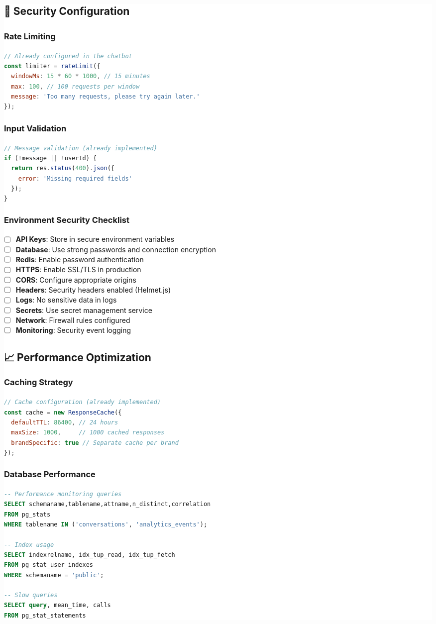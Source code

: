 
## 🔐 Security Configuration

### Rate Limiting
```javascript
// Already configured in the chatbot
const limiter = rateLimit({
  windowMs: 15 * 60 * 1000, // 15 minutes
  max: 100, // 100 requests per window
  message: 'Too many requests, please try again later.'
});
```

### Input Validation
```javascript
// Message validation (already implemented)
if (!message || !userId) {
  return res.status(400).json({
    error: 'Missing required fields'
  });
}
```

### Environment Security Checklist

- [ ] **API Keys**: Store in secure environment variables
- [ ] **Database**: Use strong passwords and connection encryption
- [ ] **Redis**: Enable password authentication
- [ ] **HTTPS**: Enable SSL/TLS in production
- [ ] **CORS**: Configure appropriate origins
- [ ] **Headers**: Security headers enabled (Helmet.js)
- [ ] **Logs**: No sensitive data in logs
- [ ] **Secrets**: Use secret management service
- [ ] **Network**: Firewall rules configured
- [ ] **Monitoring**: Security event logging

## 📈 Performance Optimization

### Caching Strategy
```javascript
// Cache configuration (already implemented)
const cache = new ResponseCache({
  defaultTTL: 86400, // 24 hours
  maxSize: 1000,     // 1000 cached responses
  brandSpecific: true // Separate cache per brand
});
```

### Database Performance
```sql
-- Performance monitoring queries
SELECT schemaname,tablename,attname,n_distinct,correlation 
FROM pg_stats 
WHERE tablename IN ('conversations', 'analytics_events');

-- Index usage
SELECT indexrelname, idx_tup_read, idx_tup_fetch 
FROM pg_stat_user_indexes 
WHERE schemaname = 'public';

-- Slow queries
SELECT query, mean_time, calls 
FROM pg_stat_statements 
```